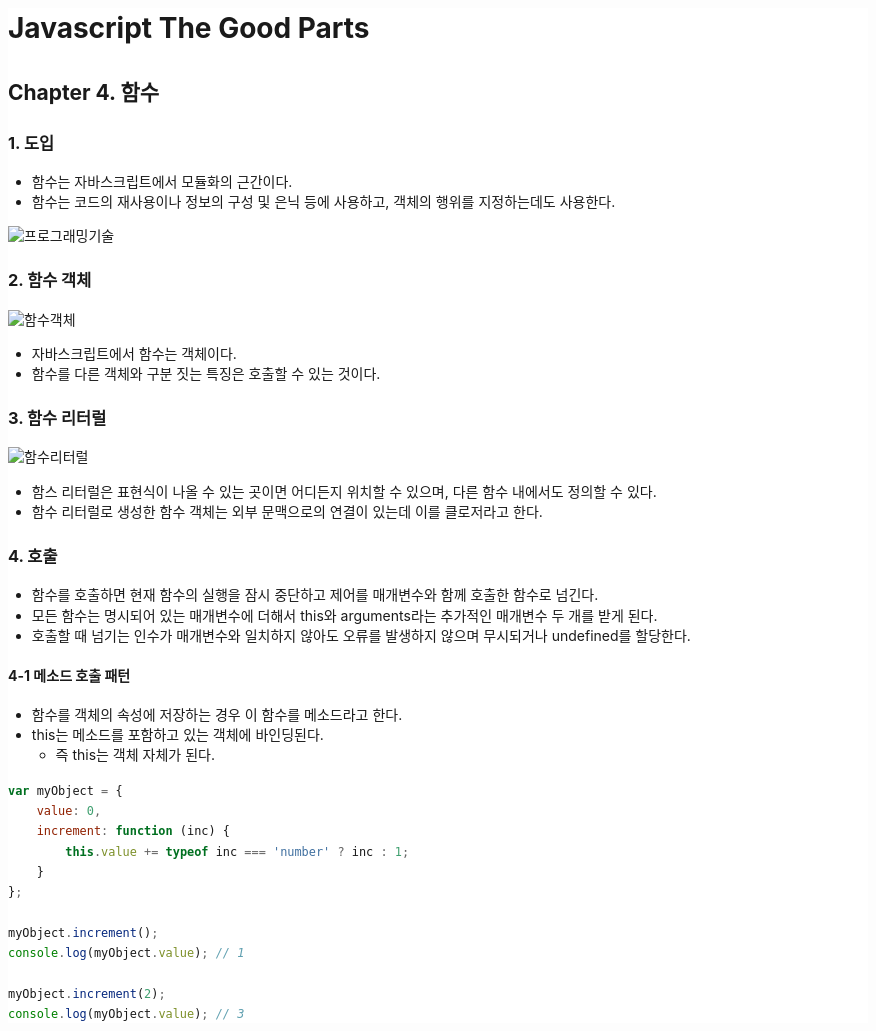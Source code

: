 # Javascript The Good Parts

## Chapter 4. 함수

### 1. 도입

- 함수는 자바스크립트에서 모듈화의 근간이다.
- 함수는 코드의 재사용이나 정보의 구성 및 은닉 등에 사용하고, 객체의 행위를 지정하는데도 사용한다.

![프로그래밍기술](https://user-images.githubusercontent.com/38815618/87694651-64b29300-c7c9-11ea-9b07-2581e200e471.png)

### 2. 함수 객체

![함수객체](https://user-images.githubusercontent.com/38815618/87694652-654b2980-c7c9-11ea-9337-b70bc68c58bc.png)

- 자바스크립트에서 함수는 객체이다.
- 함수를 다른 객체와 구분 짓는 특징은 호출할 수 있는 것이다.

### 3. 함수 리터럴

![함수리터럴](https://user-images.githubusercontent.com/38815618/87694647-6419fc80-c7c9-11ea-9e1a-b3b00fad1c75.png)

- 함스 리터럴은 표현식이 나올 수 있는 곳이면 어디든지 위치할 수 있으며, 다른 함수 내에서도 정의할 수 있다.
- 함수 리터럴로 생성한 함수 객체는 외부 문맥으로의 연결이 있는데 이를 클로저라고 한다.

### 4. 호출

- 함수를 호출하면 현재 함수의 실행을 잠시 중단하고 제어를 매개변수와 함께 호출한 함수로 넘긴다.
- 모든 함수는 명시되어 있는 매개변수에 더해서 this와 arguments라는 추가적인 매개변수 두 개를 받게 된다.
- 호출할 때 넘기는 인수가 매개변수와 일치하지 않아도 오류를 발생하지 않으며 무시되거나 undefined를 할당한다.

#### 4-1 메소드 호출 패턴

- 함수를 객체의 속성에 저장하는 경우 이 함수를 메소드라고 한다.
- this는 메소드를 포함하고 있는 객체에 바인딩된다.
  - 즉 this는 객체 자체가 된다.

```javascript
var myObject = {
    value: 0,
    increment: function (inc) {
        this.value += typeof inc === 'number' ? inc : 1;
    }
};

myObject.increment();
console.log(myObject.value); // 1

myObject.increment(2);
console.log(myObject.value); // 3
```
